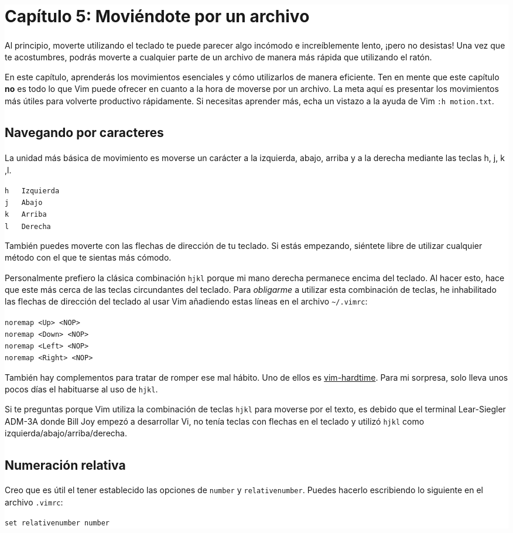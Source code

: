 # Capítulo 5: Moviéndote por un archivo

Al principio, moverte utilizando el teclado te puede parecer algo incómodo e increíblemente lento, ¡pero no desistas! Una vez que te acostumbres, podrás moverte a cualquier parte de un archivo de manera más rápida que utilizando el ratón.

En este capítulo, aprenderás los movimientos esenciales y cómo utilizarlos de manera eficiente. Ten en mente que este capítulo **no** es todo lo que Vim puede ofrecer en cuanto a la hora de moverse por un archivo. La meta aquí es presentar los movimientos más útiles para volverte productivo rápidamente. Si necesitas aprender más, echa un vistazo a la ayuda de Vim `:h motion.txt`.

## Navegando por caracteres

La unidad más básica de movimiento es moverse un carácter a la izquierda, abajo, arriba y a la derecha mediante las teclas h, j, k ,l.

```text
h   Izquierda
j   Abajo
k   Arriba
l   Derecha
```

También puedes moverte con las flechas de dirección de tu teclado. Si estás empezando, siéntete libre de utilizar cualquier método con el que te sientas más cómodo.

Personalmente prefiero la clásica combinación `hjkl` porque mi mano derecha permanece encima del teclado. Al hacer esto, hace que este más cerca de las teclas circundantes del teclado. Para _obligarme_ a utilizar esta combinación de teclas, he inhabilitado las flechas de dirección del teclado al usar Vim añadiendo estas líneas en el archivo `~/.vimrc`:

```text
noremap <Up> <NOP>
noremap <Down> <NOP>
noremap <Left> <NOP>
noremap <Right> <NOP>
```

También hay complementos para tratar de romper ese mal hábito. Uno de ellos es [vim-hardtime](https://github.com/takac/vim-hardtime). Para mi sorpresa, solo lleva unos pocos días el habituarse al uso de `hjkl`.

Si te preguntas porque Vim utiliza la combinación de teclas `hjkl` para moverse por el texto, es debido que el terminal Lear-Siegler ADM-3A donde Bill Joy empezó a desarrollar Vi, no tenía teclas con flechas en el teclado y utilizó `hjkl` como izquierda/abajo/arriba/derecha.

## Numeración relativa

Creo que es útil el tener establecido las opciones de `number` y `relativenumber`. Puedes hacerlo escribiendo lo siguiente en el archivo `.vimrc`:

```text
set relativenumber number
```
